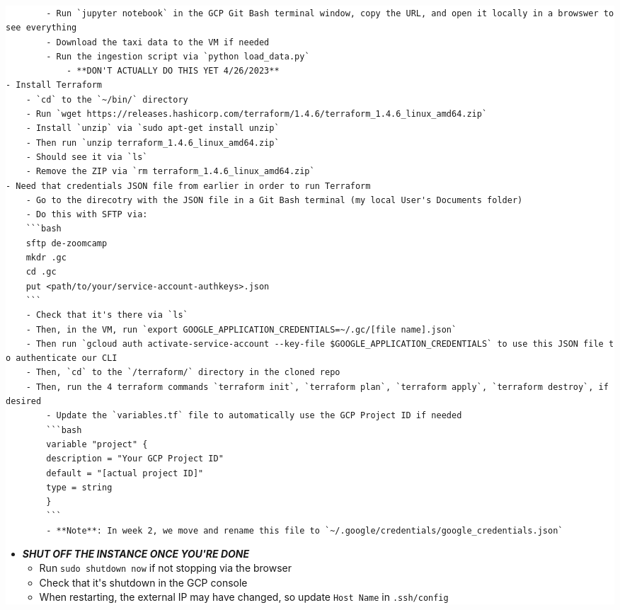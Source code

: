             - Run `jupyter notebook` in the GCP Git Bash terminal window, copy the URL, and open it locally in a browswer to see everything
            - Download the taxi data to the VM if needed
            - Run the ingestion script via `python load_data.py` 
                - **DON'T ACTUALLY DO THIS YET 4/26/2023**
    - Install Terraform
        - `cd` to the `~/bin/` directory
        - Run `wget https://releases.hashicorp.com/terraform/1.4.6/terraform_1.4.6_linux_amd64.zip`
        - Install `unzip` via `sudo apt-get install unzip`
        - Then run `unzip terraform_1.4.6_linux_amd64.zip`
        - Should see it via `ls`
        - Remove the ZIP via `rm terraform_1.4.6_linux_amd64.zip`
    - Need that credentials JSON file from earlier in order to run Terraform
        - Go to the direcotry with the JSON file in a Git Bash terminal (my local User's Documents folder)
        - Do this with SFTP via:
        ```bash
        sftp de-zoomcamp
        mkdr .gc
        cd .gc
        put <path/to/your/service-account-authkeys>.json
        ```        
        - Check that it's there via `ls`
        - Then, in the VM, run `export GOOGLE_APPLICATION_CREDENTIALS=~/.gc/[file name].json`
        - Then run `gcloud auth activate-service-account --key-file $GOOGLE_APPLICATION_CREDENTIALS` to use this JSON file to authenticate our CLI
        - Then, `cd` to the `/terraform/` directory in the cloned repo
        - Then, run the 4 terraform commands `terraform init`, `terraform plan`, `terraform apply`, `terraform destroy`, if desired
            - Update the `variables.tf` file to automatically use the GCP Project ID if needed
            ```bash
            variable "project" {
            description = "Your GCP Project ID"
            default = "[actual project ID]"
            type = string
            }
            ```
            - **Note**: In week 2, we move and rename this file to `~/.google/credentials/google_credentials.json`
- ***SHUT OFF THE INSTANCE ONCE YOU'RE DONE***
    - Run `sudo shutdown now` if not stopping via the browser
    - Check that it's shutdown in the GCP console
    - When restarting, the external IP may have changed, so update `Host Name` in `.ssh/config`